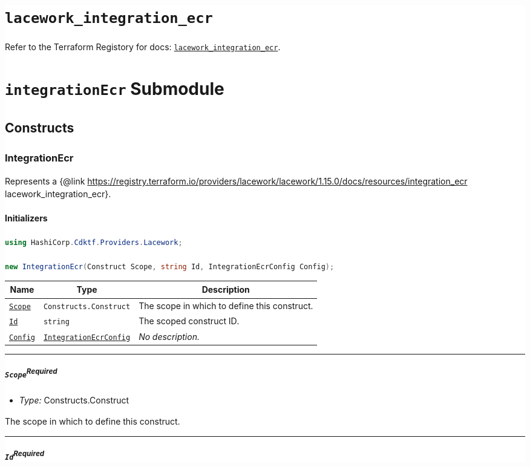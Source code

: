 # `lacework_integration_ecr`

Refer to the Terraform Registory for docs: [`lacework_integration_ecr`](https://registry.terraform.io/providers/lacework/lacework/1.15.0/docs/resources/integration_ecr).

# `integrationEcr` Submodule <a name="`integrationEcr` Submodule" id="rhizo-co-terraform-provider-lacework.integrationEcr"></a>

## Constructs <a name="Constructs" id="Constructs"></a>

### IntegrationEcr <a name="IntegrationEcr" id="rhizo-co-terraform-provider-lacework.integrationEcr.IntegrationEcr"></a>

Represents a {@link https://registry.terraform.io/providers/lacework/lacework/1.15.0/docs/resources/integration_ecr lacework_integration_ecr}.

#### Initializers <a name="Initializers" id="rhizo-co-terraform-provider-lacework.integrationEcr.IntegrationEcr.Initializer"></a>

```csharp
using HashiCorp.Cdktf.Providers.Lacework;

new IntegrationEcr(Construct Scope, string Id, IntegrationEcrConfig Config);
```

| **Name** | **Type** | **Description** |
| --- | --- | --- |
| <code><a href="#rhizo-co-terraform-provider-lacework.integrationEcr.IntegrationEcr.Initializer.parameter.scope">Scope</a></code> | <code>Constructs.Construct</code> | The scope in which to define this construct. |
| <code><a href="#rhizo-co-terraform-provider-lacework.integrationEcr.IntegrationEcr.Initializer.parameter.id">Id</a></code> | <code>string</code> | The scoped construct ID. |
| <code><a href="#rhizo-co-terraform-provider-lacework.integrationEcr.IntegrationEcr.Initializer.parameter.config">Config</a></code> | <code><a href="#rhizo-co-terraform-provider-lacework.integrationEcr.IntegrationEcrConfig">IntegrationEcrConfig</a></code> | *No description.* |

---

##### `Scope`<sup>Required</sup> <a name="Scope" id="rhizo-co-terraform-provider-lacework.integrationEcr.IntegrationEcr.Initializer.parameter.scope"></a>

- *Type:* Constructs.Construct

The scope in which to define this construct.

---

##### `Id`<sup>Required</sup> <a name="Id" id="rhizo-co-terraform-provider-lacework.integrationEcr.IntegrationEcr.Initializer.parameter.id"></a>
